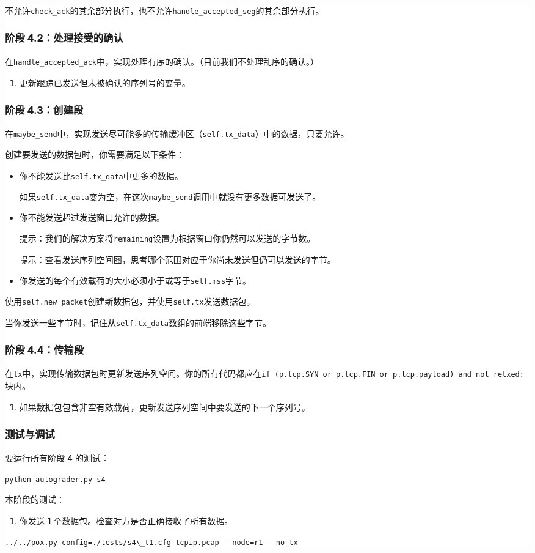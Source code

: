    不允许`check_ack`的其余部分执行，也不允许`handle_accepted_seg`的其余部分执行。

### 阶段 4.2：处理接受的确认

在`handle_accepted_ack`中，实现处理有序的确认。（目前我们不处理乱序的确认。）



1. 更新跟踪已发送但未被确认的序列号的变量。

### 阶段 4.3：创建段

在`maybe_send`中，实现发送尽可能多的传输缓冲区（`self.tx_data`）中的数据，只要允许。

创建要发送的数据包时，你需要满足以下条件：



* 你不能发送比`self.tx_data`中更多的数据。

  如果`self.tx_data`变为空，在这次`maybe_send`调用中就没有更多数据可发送了。

* 你不能发送超过发送窗口允许的数据。

  提示：我们的解决方案将`remaining`设置为根据窗口你仍然可以发送的字节数。

  提示：查看[发送序列空间图](https://su25.cs168.io/proj3/#send-sequence-space-txcontrolblock)，思考哪个范围对应于你尚未发送但仍可以发送的字节。

* 你发送的每个有效载荷的大小必须小于或等于`self.mss`字节。

使用`self.new_packet`创建新数据包，并使用`self.tx`发送数据包。

当你发送一些字节时，记住从`self.tx_data`数组的前端移除这些字节。

### 阶段 4.4：传输段

在`tx`中，实现传输数据包时更新发送序列空间。你的所有代码都应在`if (p.tcp.SYN or p.tcp.FIN or p.tcp.payload) and not retxed:`块内。



1. 如果数据包包含非空有效载荷，更新发送序列空间中要发送的下一个序列号。

### 测试与调试

要运行所有阶段 4 的测试：



```
python autograder.py s4
```

本阶段的测试：



1. 你发送 1 个数据包。检查对方是否正确接收了所有数据。



```
../../pox.py config=./tests/s4\_t1.cfg tcpip.pcap --node=r1 --no-tx
```
